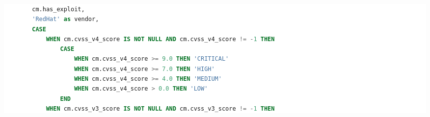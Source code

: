 ```sql
        cm.has_exploit,
        'RedHat' as vendor,
        CASE 
            WHEN cm.cvss_v4_score IS NOT NULL AND cm.cvss_v4_score != -1 THEN
                CASE 
                    WHEN cm.cvss_v4_score >= 9.0 THEN 'CRITICAL'
                    WHEN cm.cvss_v4_score >= 7.0 THEN 'HIGH'
                    WHEN cm.cvss_v4_score >= 4.0 THEN 'MEDIUM'
                    WHEN cm.cvss_v4_score > 0.0 THEN 'LOW'
                END
            WHEN cm.cvss_v3_score IS NOT NULL AND cm.cvss_v3_score != -1 THEN
